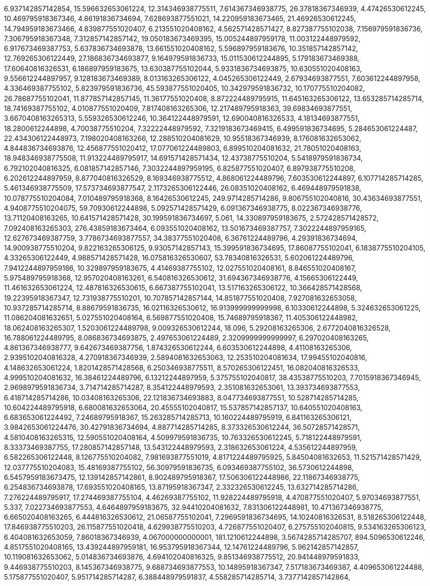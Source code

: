 6.937142857142854, 15.596632653061224, 12.314346938775511, 7.614367346938775, 26.37818367346939, 4.47426530612245, 10.469795918367346, 4.86191836734694, 7.628693877551021, 14.220959183673465, 21.46926530612245, 14.794959183673466, 4.839877551020407, 6.213551020408162, 4.562571428571427, 8.827387755102038, 7.156979591836736, 7.306795918367348, 7.312857142857142, 19.050183673469395, 15.005244897959178, 11.003122448979592, 6.917673469387753, 5.637836734693878, 13.661551020408162, 5.596897959183676, 10.351857142857142, 12.769265306122449, 27.186836734693877, 9.164979591836733, 15.011530612244895, 5.179183673469388, 17.60640816326531, 6.186897959183675, 13.630387755102044, 5.9331836734693875, 10.630551020408163, 9.556612244897957, 9.128183673469389, 8.013163265306122, 4.045265306122449, 2.67934693877551, 7.603612244897958, 4.336469387755102, 5.823979591836736, 45.593877551020405, 10.342979591836732, 10.170775510204082, 26.78687755102041, 11.877857142857145, 11.36177551020408, 8.872224489795915, 11.645163265306122, 13.653285714285714, 18.74169387755102, 4.010877551020409, 7.817408163265306, 12.217489795918363, 39.69834693877551, 3.6670408163265313, 5.559326530612246, 10.364122448979591, 12.690040816326533, 4.18134693877551, 18.2800612244898, 4.70038775510204, 7.32222448979592, 7.3219183673469415, 6.499591836734695, 5.284653061224487, 22.434306122448973, 7.198020408163266, 12.288510204081629, 10.95518367346939, 8.176081632653062, 4.844836734693876, 12.456877551020412, 17.077061224489803, 6.899510204081632, 21.78051020408163, 18.948346938775508, 11.913224489795917, 14.691571428571434, 12.43738775510204, 5.5418979591836734, 6.792102040816325, 6.081857142857146, 7.3032244897959195, 6.825877551020407, 6.897938775510208, 6.202612244897959, 8.877040816326529, 8.169346938775512, 4.868061224489796, 7.603530612244897, 6.107714285714285, 5.461346938775509, 17.573734693877547, 2.1173265306122446, 26.08351020408162, 6.469448979591838, 10.078775510204084, 7.010489795918368, 8.16426530612245, 249.9714285714286, 9.806755102040816, 30.43634693877551, 4.9408775510204075, 59.70930612244898, 5.092571428571429, 6.091367346938775, 8.022367346938776, 13.71120408163265, 10.641571428571428, 30.199591836734697, 5.061, 14.330897959183675, 2.572428571428572, 7.092408163265303, 276.43859183673464, 6.093551020408162, 13.501673469387757, 7.3022244897959165, 12.627673469387759, 3.7786734693877557, 34.38377551020408, 6.36761224489796, 4.29391836734694, 14.900938775510204, 9.822163265306125, 9.93057142857143, 15.399591836734695, 17.86087755102041, 6.1838775510204105, 4.33265306122449, 4.988571428571428, 16.075816326530607, 53.78340816326531, 5.602061224489796, 7.9412244897959186, 10.329897959183675, 4.41469387755102, 12.027551020408161, 8.846551020408167, 5.975489795918368, 12.957020408163261, 6.540816326530612, 31.694367346938776, 4.15665306122449, 11.461632653061224, 12.487816326530615, 6.667387755102041, 13.517163265306122, 10.366428571428568, 19.22395918367347, 12.731938775510201, 10.707857142857144, 14.851877551020408, 7.927081632653058, 10.937285714285714, 8.88679591836735, 16.02116326530612, 16.913999999999998, 6.10330612244898, 5.324632653061225, 11.086204081632651, 5.027551020408164, 6.569877551020408, 15.74689795918367, 11.405306122448982, 18.062408163265307, 1.5203061224489798, 9.009326530612244, 18.096, 5.29208163265306, 2.6772040816326528, 16.788061224489795, 8.086836734693875, 2.497653061224489, 2.3209999999999997, 6.297020408163265, 4.861367346938777, 9.642673469387756, 1.874326530612244, 6.603530612244898, 4.41108163265306, 2.9395102040816328, 4.270918367346939, 2.5894081632653063, 12.253510204081634, 17.99455102040816, 4.148632653061224, 1.8201428571428568, 6.250346938775511, 8.570265306122451, 16.082040816326533, 4.999510204081632, 16.38461224489796, 6.13212244897959, 5.375755102040817, 38.43538775510203, 7.7015918367346945, 2.9698979591836734, 3.714714285714287, 8.354122448979593, 2.351081632653061, 13.393734693877553, 6.418714285714286, 10.03408163265306, 22.121836734693883, 8.047734693877551, 10.528714285714285, 10.604224489795918, 6.680081632653064, 20.45555102040817, 15.537857142857137, 10.640551020408163, 6.683653061224492, 7.24689795918367, 15.263285714285713, 10.160224489795919, 6.841163265306121, 3.9842653061224476, 30.42791836734694, 4.887714285714285, 8.373326530612244, 36.50728571428571, 4.5810408163265315, 12.590551020408164, 4.509979591836735, 10.763326530612245, 5.718122448979591, 8.33373469387755, 17.280857142857148, 13.543122448979593, 2.318632653061224, 4.535612244897959, 6.582265306122448, 8.126775510204082, 7.981693877551019, 4.8171224489795925, 5.84504081632653, 11.521571428571429, 12.037775510204083, 15.48169387755102, 56.30979591836735, 6.093469387755102, 36.5730612244898, 6.5457959183673475, 12.139142857142861, 8.902489795918367, 17.506306122448986, 22.11867346938775, 6.254836734693878, 17.693551020408165, 13.87195918367347, 2.332326530612245, 13.632714285714286, 7.276224489795917, 17.274469387755104, 4.46269387755102, 11.928224489795918, 4.470877551020407, 5.97034693877551, 5.337, 7.022734693877553, 4.6464897959183675, 32.94410204081632, 7.831306122448981, 10.471367346938775, 6.665020408163265, 6.444816326530612, 21.06587755102041, 7.2969591836734695, 14.10240816326531, 8.518265306122448, 17.846938775510203, 26.115877551020418, 4.629938775510203, 4.726877551020407, 6.275755102040815, 9.534163265306123, 6.404081632653059, 7.86018367346939, 4.067000000000001, 181.1210612244898, 3.5674285714285707, 894.5096530612246, 4.8517551020408165, 13.439244897959181, 16.953795918367344, 12.14761224489796, 5.962142857142857, 10.119081632653062, 5.014836734693876, 4.694102040816325, 9.851346938775512, 20.941448979591833, 9.446938775510203, 8.145367346938775, 9.688734693877553, 10.14895918367347, 7.517183673469387, 4.409653061224488, 5.175877551020407, 5.951714285714287, 6.388448979591837, 4.558285714285714, 3.7377142857142864,